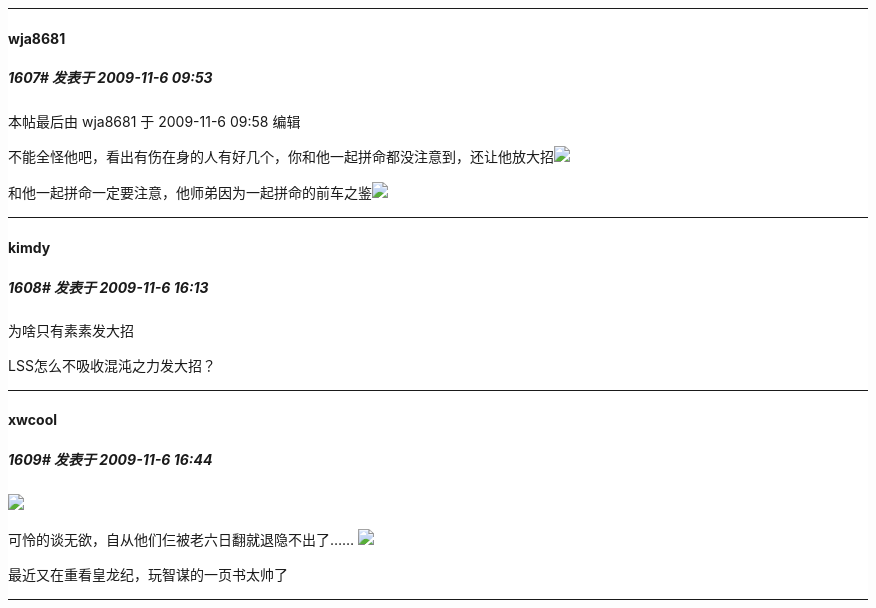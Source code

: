 





*****

####  wja8681  
##### 1607#       发表于 2009-11-6 09:53



 本帖最后由 wja8681 于 2009-11-6 09:58 编辑 

不能全怪他吧，看出有伤在身的人有好几个，你和他一起拼命都没注意到，还让他放大招<img src="https://static.saraba1st.com/image/smiley/face/31.gif" referrerpolicy="no-referrer">



和他一起拼命一定要注意，他师弟因为一起拼命的前车之鉴<img src="https://static.saraba1st.com/image/smiley/face/31.gif" referrerpolicy="no-referrer">







*****

####  kimdy  
##### 1608#       发表于 2009-11-6 16:13




为啥只有素素发大招

LSS怎么不吸收混沌之力发大招？







*****

####  xwcool  
##### 1609#       发表于 2009-11-6 16:44



<img src="https://static.saraba1st.com/image/smiley/face/29.gif" referrerpolicy="no-referrer">


可怜的谈无欲，自从他们仨被老六日翻就退隐不出了……
<img src="https://static.saraba1st.com/image/smiley/face/33.gif" referrerpolicy="no-referrer">

最近又在重看皇龙纪，玩智谋的一页书太帅了







*****
